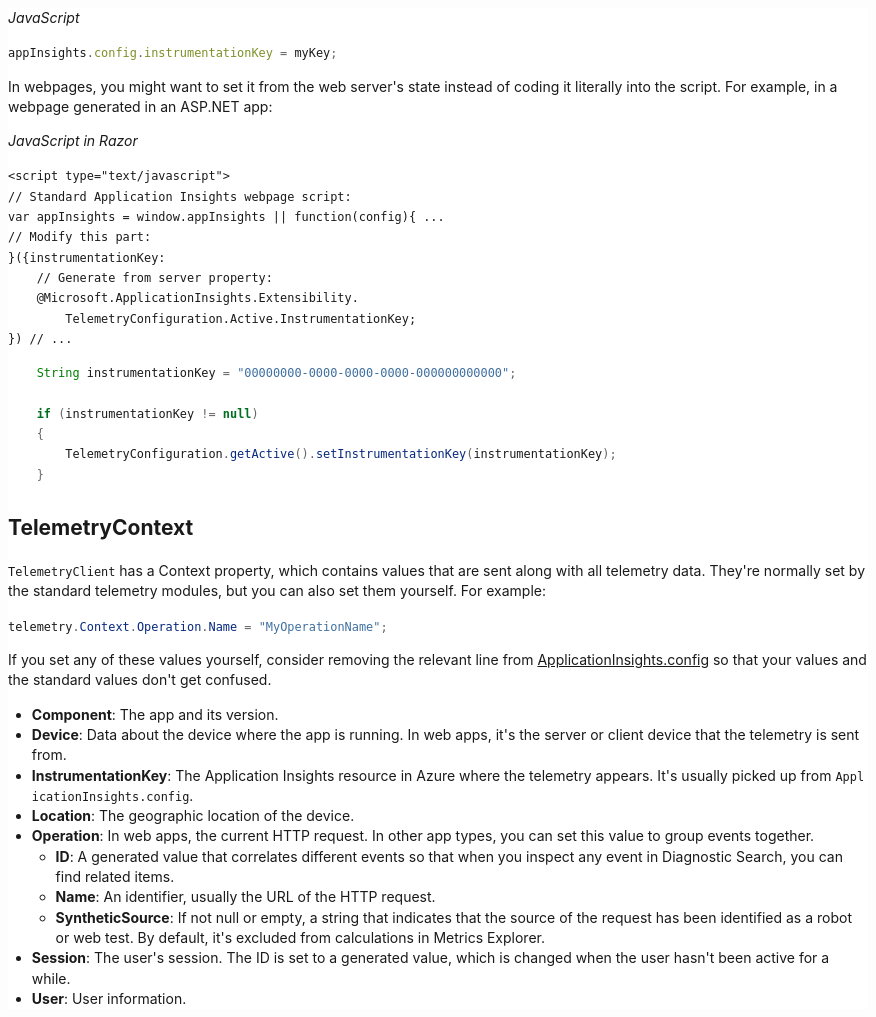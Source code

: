*JavaScript*

```javascript
appInsights.config.instrumentationKey = myKey;
```

In webpages, you might want to set it from the web server's state instead of coding it literally into the script. For example, in a webpage generated in an ASP.NET app:

*JavaScript in Razor*

```cshtml
<script type="text/javascript">
// Standard Application Insights webpage script:
var appInsights = window.appInsights || function(config){ ...
// Modify this part:
}({instrumentationKey:
    // Generate from server property:
    @Microsoft.ApplicationInsights.Extensibility.
        TelemetryConfiguration.Active.InstrumentationKey;
}) // ...
```

```java
    String instrumentationKey = "00000000-0000-0000-0000-000000000000";

    if (instrumentationKey != null)
    {
        TelemetryConfiguration.getActive().setInstrumentationKey(instrumentationKey);
    }
```

## TelemetryContext

`TelemetryClient` has a Context property, which contains values that are sent along with all telemetry data. They're normally set by the standard telemetry modules, but you can also set them yourself. For example:

```csharp
telemetry.Context.Operation.Name = "MyOperationName";
```

If you set any of these values yourself, consider removing the relevant line from [ApplicationInsights.config](./configuration-with-applicationinsights-config.md) so that your values and the standard values don't get confused.

* **Component**: The app and its version.
* **Device**: Data about the device where the app is running. In web apps, it's the server or client device that the telemetry is sent from.
* **InstrumentationKey**: The Application Insights resource in Azure where the telemetry appears. It's usually picked up from `ApplicationInsights.config`.
* **Location**: The geographic location of the device.
* **Operation**: In web apps, the current HTTP request. In other app types, you can set this value to group events together.
    * **ID**: A generated value that correlates different events so that when you inspect any event in Diagnostic Search, you can find related items.
    * **Name**: An identifier, usually the URL of the HTTP request.
    * **SyntheticSource**: If not null or empty, a string that indicates that the source of the request has been identified as a robot or web test. By default, it's excluded from calculations in Metrics Explorer.
* **Session**: The user's session. The ID is set to a generated value, which is changed when the user hasn't been active for a while.
* **User**: User information.

